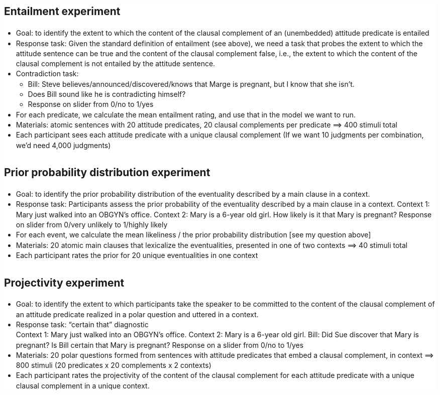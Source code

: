 ## Entailment experiment

- Goal: to identify the extent to which the content of the clausal complement of an (unembedded) attitude predicate is entailed
- Response task: Given the standard definition of entailment (see above), we need a task that probes the extent to which the attitude sentence can be true and the content of the clausal complement false, i.e., the extent to which the content of the clausal complement is not entailed by the attitude sentence. 
- Contradiction task: 
	- Bill: Steve believes/announced/discovered/knows that Marge is pregnant, but I know that she isn’t. 
	- Does Bill sound like he is contradicting himself?
	- Response on slider from 0/no to 1/yes
- For each predicate, we calculate the mean entailment rating, and use that in the model we want to run.
- Materials: atomic sentences with 20 attitude predicates, 20 clausal complements per predicate
	==> 400 stimuli total 
- Each participant sees each attitude predicate with a unique clausal complement
(If we want 10 judgments per combination, we’d need 4,000 judgments)

## Prior probability distribution experiment

- Goal: to identify the prior probability distribution of the eventuality described by a main clause in a context.
- Response task: Participants assess the prior probability of the eventuality described by a main clause in a context.
	Context 1: Mary just walked into an OBGYN’s office.
	Context 2: Mary is a 6-year old girl.
	How likely is it that Mary is pregnant?
	Response on slider from 0/very unlikely to 1/highly likely
- For each event, we calculate the mean likeliness / the prior probability distribution [see my question above]
- Materials: 20 atomic main clauses that lexicalize the eventualities, presented in one of two contexts
	==> 40 stimuli total
- Each participant rates the prior for 20 unique eventualities in one context 

## Projectivity experiment

- Goal: to identify the extent to which participants take the speaker to be committed to the content of the clausal complement of an attitude predicate realized in a polar question and uttered in a context.
- Response task: “certain that” diagnostic	
	Context 1: Mary just walked into an OBGYN’s office.
	Context 2: Mary is a 6-year old girl.
	Bill: Did Sue discover that Mary is pregnant?
	Is Bill certain that Mary is pregnant?
	Response on a slider from 0/no to 1/yes
- Materials: 20 polar questions formed from sentences with attitude predicates that embed a clausal complement, in context
	==> 800 stimuli (20 predicates x 20 complements x 2 contexts)
- Each participant rates the projectivity of the content of the clausal complement for each attitude predicate with a unique clausal complement in a unique context.
